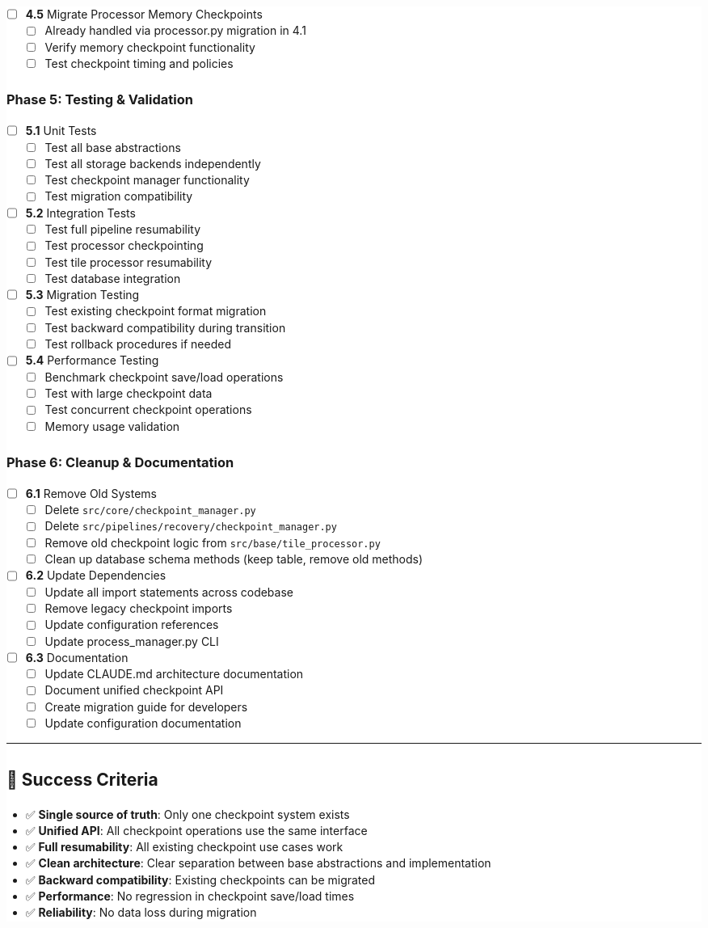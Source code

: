 - [ ] **4.5** Migrate Processor Memory Checkpoints
  - [ ] Already handled via processor.py migration in 4.1
  - [ ] Verify memory checkpoint functionality
  - [ ] Test checkpoint timing and policies

### **Phase 5: Testing & Validation**
- [ ] **5.1** Unit Tests
  - [ ] Test all base abstractions
  - [ ] Test all storage backends independently
  - [ ] Test checkpoint manager functionality
  - [ ] Test migration compatibility

- [ ] **5.2** Integration Tests
  - [ ] Test full pipeline resumability
  - [ ] Test processor checkpointing
  - [ ] Test tile processor resumability
  - [ ] Test database integration

- [ ] **5.3** Migration Testing
  - [ ] Test existing checkpoint format migration
  - [ ] Test backward compatibility during transition
  - [ ] Test rollback procedures if needed

- [ ] **5.4** Performance Testing
  - [ ] Benchmark checkpoint save/load operations
  - [ ] Test with large checkpoint data
  - [ ] Test concurrent checkpoint operations
  - [ ] Memory usage validation

### **Phase 6: Cleanup & Documentation**
- [ ] **6.1** Remove Old Systems
  - [ ] Delete `src/core/checkpoint_manager.py`
  - [ ] Delete `src/pipelines/recovery/checkpoint_manager.py`  
  - [ ] Remove old checkpoint logic from `src/base/tile_processor.py`
  - [ ] Clean up database schema methods (keep table, remove old methods)

- [ ] **6.2** Update Dependencies
  - [ ] Update all import statements across codebase
  - [ ] Remove legacy checkpoint imports
  - [ ] Update configuration references
  - [ ] Update process_manager.py CLI

- [ ] **6.3** Documentation
  - [ ] Update CLAUDE.md architecture documentation
  - [ ] Document unified checkpoint API
  - [ ] Create migration guide for developers
  - [ ] Update configuration documentation

---

## 🎯 Success Criteria
- ✅ **Single source of truth**: Only one checkpoint system exists
- ✅ **Unified API**: All checkpoint operations use the same interface
- ✅ **Full resumability**: All existing checkpoint use cases work
- ✅ **Clean architecture**: Clear separation between base abstractions and implementation
- ✅ **Backward compatibility**: Existing checkpoints can be migrated
- ✅ **Performance**: No regression in checkpoint save/load times
- ✅ **Reliability**: No data loss during migration
